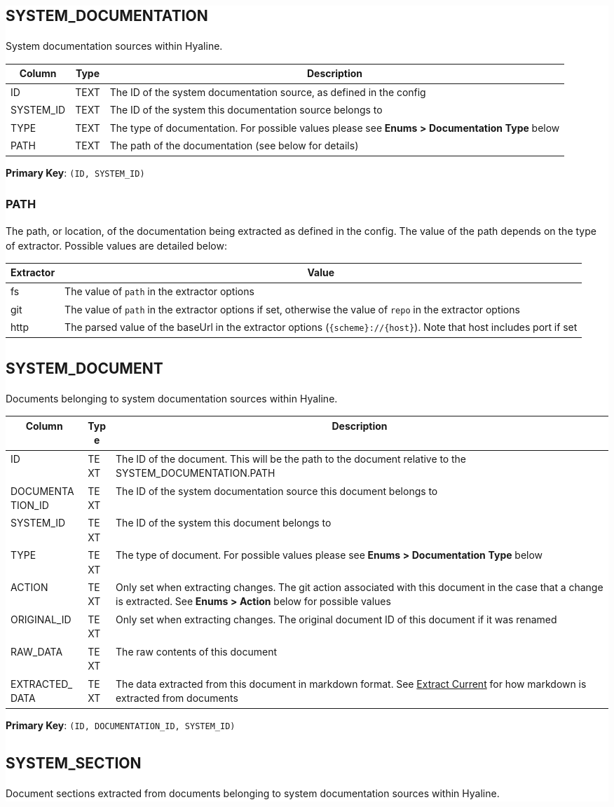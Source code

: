 ## SYSTEM_DOCUMENTATION
System documentation sources within Hyaline.

| Column | Type | Description |
|--------|------|-------------|
| ID | TEXT | The ID of the system documentation source, as defined in the config |
| SYSTEM_ID | TEXT | The ID of the system this documentation source belongs to |
| TYPE | TEXT | The type of documentation. For possible values please see **Enums > Documentation Type** below |
| PATH | TEXT | The path of the documentation (see below for details) |

**Primary Key**: `(ID, SYSTEM_ID)`

### PATH
The path, or location, of the documentation being extracted as defined in the config. The value of the path depends on the type of extractor. Possible values are detailed below:

| Extractor | Value |
|-----------|-------|
| fs | The value of `path` in the extractor options |
| git | The value of `path` in the extractor options if set, otherwise the value of `repo` in the extractor options |
| http | The parsed value of the baseUrl in the extractor options (`{scheme}://{host}`). Note that host includes port if set |

## SYSTEM_DOCUMENT
Documents belonging to system documentation sources within Hyaline.

| Column | Type | Description |
|--------|------|-------------|
| ID | TEXT | The ID of the document. This will be the path to the document relative to the SYSTEM_DOCUMENTATION.PATH |
| DOCUMENTATION_ID | TEXT | The ID of the system documentation source this document belongs to |
| SYSTEM_ID | TEXT | The ID of the system this document belongs to |
| TYPE | TEXT | The type of document. For possible values please see **Enums > Documentation Type** below |
| ACTION | TEXT | Only set when extracting changes. The git action associated with this document in the case that a change is extracted. See **Enums > Action** below for possible values |
| ORIGINAL_ID | TEXT | Only set when extracting changes. The original document ID of this document if it was renamed |
| RAW_DATA | TEXT | The raw contents of this document |
| EXTRACTED_DATA | TEXT | The data extracted from this document in markdown format. See [Extract Current](../04-explanation/02-extract-current.md) for how markdown is extracted from documents |

**Primary Key**: `(ID, DOCUMENTATION_ID, SYSTEM_ID)`

## SYSTEM_SECTION
Document sections extracted from documents belonging to system documentation sources within Hyaline.
